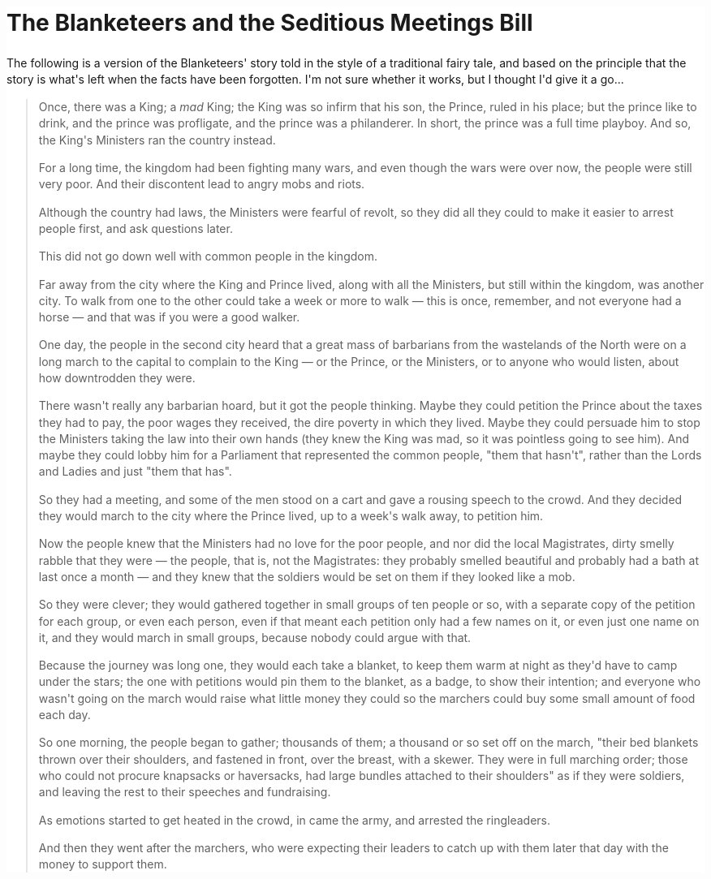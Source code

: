 # The Blanketeers and the Seditious Meetings Bill

The following is a version of the Blanketeers' story told in the style of a traditional fairy tale, and based on the principle that the story is what's left when the facts have been forgotten. I'm not sure whether it works, but I thought I'd give it a go...

> Once, there was a King; a *mad* King; the King was so infirm that his son, the Prince, ruled in his place; but the prince like to drink, and the prince was profligate, and the prince was a philanderer. In short, the prince was a full time playboy. And so, the King's Ministers ran the country instead.
>
> For a long time, the kingdom had been fighting many wars, and even though the wars were over now, the people were still very poor. And their discontent lead to angry mobs and riots.
>
> Although the country had laws, the Ministers were fearful of revolt, so they did all they could to make it easier to arrest people first, and ask questions later.
>
> This did not go down well with common people in the kingdom.
>
> Far away from the city where the King and Prince lived, along with all the Ministers, but still within the kingdom, was another city. To walk from one to the other could take a week or more to walk — this is once, remember, and not everyone had a horse — and that was if you were a good walker.
>
> One day, the people in the second city heard that a great mass of barbarians from the wastelands of the North were on a long march to the capital to complain to the King — or the Prince, or the Ministers, or to anyone who would listen, about how downtrodden they were.
>
> There wasn't really any barbarian hoard, but it got the people thinking. Maybe they could petition the Prince about the taxes they had to pay, the poor wages they received, the dire poverty in which they lived. Maybe they could persuade him to stop the Ministers taking the law into their own hands (they knew the King was mad, so it was pointless going to see him). And maybe they could lobby him for a Parliament that represented the common people, "them that hasn't", rather than the Lords and Ladies and just "them that has".
>
> So they had a meeting, and some of the men stood on a cart and gave a rousing speech to the crowd. And they decided they would march to the city where the Prince lived, up to a week's walk away, to petition him.
>
> Now the people knew that the Ministers had no love for the poor people, and nor did the local Magistrates, dirty smelly rabble that they were — the people, that is, not the Magistrates: they probably smelled beautiful and probably had a bath at last once a month — and they knew that the soldiers would be set on them if they looked like a mob.
>
> So they were clever; they would gathered together in small groups of ten people or so, with a separate copy of the petition for each group, or even each person, even if that meant each petition only had a few names on it, or even just one name on it, and they would march in small groups, because nobody could argue with that.
>
> Because the journey was long one, they would each take a blanket, to keep them warm at night as they'd have to camp under the stars; the one with petitions would pin them to the blanket, as a badge, to show their intention; and everyone who wasn't going on the march would raise what little money they could so the marchers could buy some small amount of food each day.
>
> So one morning, the people began to gather; thousands of them; a thousand or so set off on the march, "their bed blankets thrown over their shoulders, and fastened in front, over the breast, with a skewer. They were in full marching order; those who could not procure knapsacks or haversacks, had large bundles attached to their shoulders" as if they were soldiers, and leaving the rest to their speeches and fundraising.
>
> As emotions started to get heated in the crowd, in came the army, and arrested the ringleaders.
>
> And then they went after the marchers, who were expecting their leaders to catch up with them later that day with the money to support them.